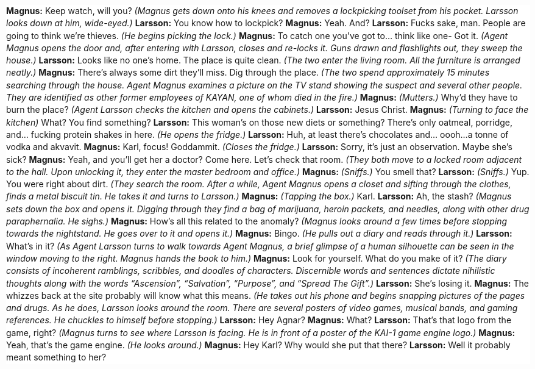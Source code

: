 **Magnus:** Keep watch, will you?
_(Magnus gets down onto his knees and removes a lockpicking toolset from his pocket. Larsson looks down at him, wide-eyed.)_
**Larsson:** You know how to lockpick?
**Magnus:** Yeah. And?
**Larsson:** Fucks sake, man. People are going to think we’re thieves.
_(He begins picking the lock.)_
**Magnus:** To catch one you've got to… think like one- Got it.
_(Agent Magnus opens the door and, after entering with Larsson, closes and re-locks it. Guns drawn and flashlights out, they sweep the house.)_
**Larsson:** Looks like no one’s home. The place is quite clean.
_(The two enter the living room. All the furniture is arranged neatly.)_
**Magnus:** There’s always some dirt they’ll miss. Dig through the place.
_(The two spend approximately 15 minutes searching through the house. Agent Magnus examines a picture on the TV stand showing the suspect and several other people. They are identified as other former employees of KAYAN, one of whom died in the fire.)_
**Magnus:** _(Mutters.)_ Why’d they have to burn the place?
_(Agent Larsson checks the kitchen and opens the cabinets.)_
**Larsson:** Jesus Christ.
**Magnus:** _(Turning to face the kitchen)_ What? You find something?
**Larsson:** This woman’s on those new diets or something? There’s only oatmeal, porridge, and… fucking protein shakes in here.
_(He opens the fridge.)_
**Larsson:** Huh, at least there’s chocolates and… oooh…a tonne of vodka and akvavit.
**Magnus:** Karl, focus! Goddammit.
_(Closes the fridge.)_
**Larsson:** Sorry, it’s just an observation. Maybe she’s sick?
**Magnus:** Yeah, and you’ll get her a doctor? Come here. Let’s check that room.
_(They both move to a locked room adjacent to the hall. Upon unlocking it, they enter the master bedroom and office.)_
**Magnus:** _(Sniffs.)_ You smell that?
**Larsson:** _(Sniffs.)_ Yup. You were right about dirt.
_(They search the room. After a while, Agent Magnus opens a closet and sifting through the clothes, finds a metal biscuit tin. He takes it and turns to Larsson.)_
**Magnus:** _(Tapping the box.)_ Karl.
**Larsson:** Ah, the stash?
_(Magnus sets down the box and opens it. Digging through they find a bag of marijuana, heroin packets, and needles, along with other drug paraphernalia. He sighs.)_
**Magnus:** How’s all this related to the anomaly?
_(Magnus looks around a few times before stopping towards the nightstand. He goes over to it and opens it.)_
**Magnus:** Bingo.
_(He pulls out a diary and reads through it.)_
**Larsson:** What’s in it?
_(As Agent Larsson turns to walk towards Agent Magnus, a brief glimpse of a human silhouette can be seen in the window moving to the right. Magnus hands the book to him.)_
**Magnus:** Look for yourself. What do you make of it?
_(The diary consists of incoherent ramblings, scribbles, and doodles of characters. Discernible words and sentences dictate nihilistic thoughts along with the words “Ascension”, “Salvation”, “Purpose”, and “Spread The Gift”.)_
**Larsson:** She’s losing it.
**Magnus:** The whizzes back at the site probably will know what this means.
_(He takes out his phone and begins snapping pictures of the pages and drugs. As he does, Larsson looks around the room. There are several posters of video games, musical bands, and gaming references. He chuckles to himself before stopping.)_
**Larsson:** Hey Agnar?
**Magnus:** What?
**Larsson:** That’s that logo from the game, right?
_(Magnus turns to see where Larsson is facing. He is in front of a poster of the KAI-1 game engine logo.)_
**Magnus:** Yeah, that’s the game engine.
_(He looks around.)_
**Magnus:** Hey Karl? Why would she put that there?
**Larsson:** Well it probably meant something to her?